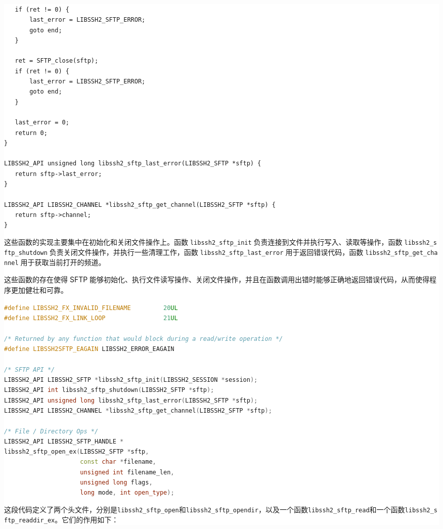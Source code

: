 ```cppscss
   if (ret != 0) {
       last_error = LIBSSH2_SFTP_ERROR;
       goto end;
   }

   ret = SFTP_close(sftp);
   if (ret != 0) {
       last_error = LIBSSH2_SFTP_ERROR;
       goto end;
   }

   last_error = 0;
   return 0;
}

LIBSSH2_API unsigned long libssh2_sftp_last_error(LIBSSH2_SFTP *sftp) {
   return sftp->last_error;
}

LIBSSH2_API LIBSSH2_CHANNEL *libssh2_sftp_get_channel(LIBSSH2_SFTP *sftp) {
   return sftp->channel;
}
```
这些函数的实现主要集中在初始化和关闭文件操作上。函数 `libssh2_sftp_init` 负责连接到文件并执行写入、读取等操作，函数 `libssh2_sftp_shutdown` 负责关闭文件操作，并执行一些清理工作，函数 `libssh2_sftp_last_error` 用于返回错误代码，函数 `libssh2_sftp_get_channel` 用于获取当前打开的频道。

这些函数的存在使得 SFTP 能够初始化、执行文件读写操作、关闭文件操作，并且在函数调用出错时能够正确地返回错误代码，从而使得程序更加健壮和可靠。


```cpp
#define LIBSSH2_FX_INVALID_FILENAME         20UL
#define LIBSSH2_FX_LINK_LOOP                21UL

/* Returned by any function that would block during a read/write operation */
#define LIBSSH2SFTP_EAGAIN LIBSSH2_ERROR_EAGAIN

/* SFTP API */
LIBSSH2_API LIBSSH2_SFTP *libssh2_sftp_init(LIBSSH2_SESSION *session);
LIBSSH2_API int libssh2_sftp_shutdown(LIBSSH2_SFTP *sftp);
LIBSSH2_API unsigned long libssh2_sftp_last_error(LIBSSH2_SFTP *sftp);
LIBSSH2_API LIBSSH2_CHANNEL *libssh2_sftp_get_channel(LIBSSH2_SFTP *sftp);

/* File / Directory Ops */
LIBSSH2_API LIBSSH2_SFTP_HANDLE *
libssh2_sftp_open_ex(LIBSSH2_SFTP *sftp,
                     const char *filename,
                     unsigned int filename_len,
                     unsigned long flags,
                     long mode, int open_type);
```

这段代码定义了两个头文件，分别是`libssh2_sftp_open`和`libssh2_sftp_opendir`，以及一个函数`libssh2_sftp_read`和一个函数`libssh2_sftp_readdir_ex`。它们的作用如下：
